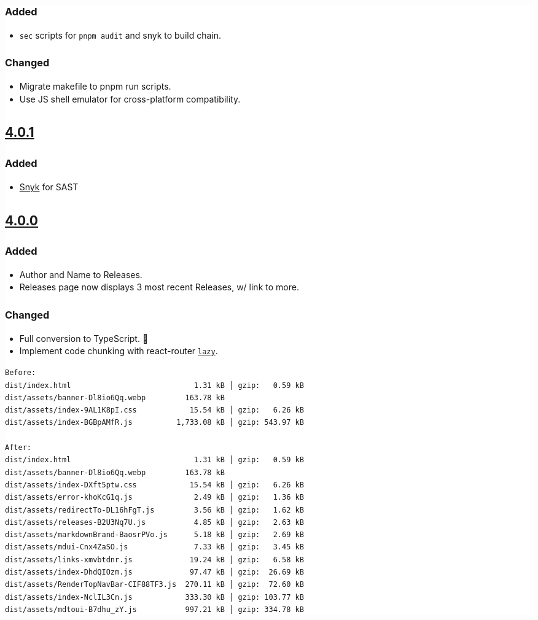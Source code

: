 ### Added

* `sec` scripts for `pnpm audit` and snyk to build chain.

### Changed

* Migrate makefile to pnpm run scripts.
* Use JS shell emulator for cross-platform compatibility.

## [4.0.1](https://github.com/thedannywahl/instructure-security-package/compare/isp-site-v4.0.0...isp-site-v4.0.1)

### Added

* [Snyk](https://snyk.io/) for SAST

## [4.0.0](https://github.com/thedannywahl/instructure-security-package/compare/isp-site-v3.2.0...isp-site-v4.0.0)

### Added

* Author and Name to Releases.
* Releases page now displays 3 most recent Releases, w/ link to more.

### Changed

* Full conversion to TypeScript. 🙌
* Implement code chunking with react-router [`lazy`](https://reactrouter.com/en/main/route/lazy#lazy).

```
Before:
dist/index.html                            1.31 kB │ gzip:   0.59 kB
dist/assets/banner-Dl8io6Qq.webp         163.78 kB
dist/assets/index-9AL1K8pI.css            15.54 kB │ gzip:   6.26 kB
dist/assets/index-BGBpAMfR.js          1,733.08 kB │ gzip: 543.97 kB

After:
dist/index.html                            1.31 kB │ gzip:   0.59 kB
dist/assets/banner-Dl8io6Qq.webp         163.78 kB
dist/assets/index-DXft5ptw.css            15.54 kB │ gzip:   6.26 kB
dist/assets/error-khoKcG1q.js              2.49 kB │ gzip:   1.36 kB
dist/assets/redirectTo-DL16hFgT.js         3.56 kB │ gzip:   1.62 kB
dist/assets/releases-B2U3Nq7U.js           4.85 kB │ gzip:   2.63 kB
dist/assets/markdownBrand-BaosrPVo.js      5.18 kB │ gzip:   2.69 kB
dist/assets/mdui-Cnx4ZaSO.js               7.33 kB │ gzip:   3.45 kB
dist/assets/links-xmvbtdnr.js             19.24 kB │ gzip:   6.58 kB
dist/assets/index-DhdQIOzm.js             97.47 kB │ gzip:  26.69 kB
dist/assets/RenderTopNavBar-CIF88TF3.js  270.11 kB │ gzip:  72.60 kB
dist/assets/index-NclIL3Cn.js            333.30 kB │ gzip: 103.77 kB
dist/assets/mdtoui-B7dhu_zY.js           997.21 kB │ gzip: 334.78 kB
```
